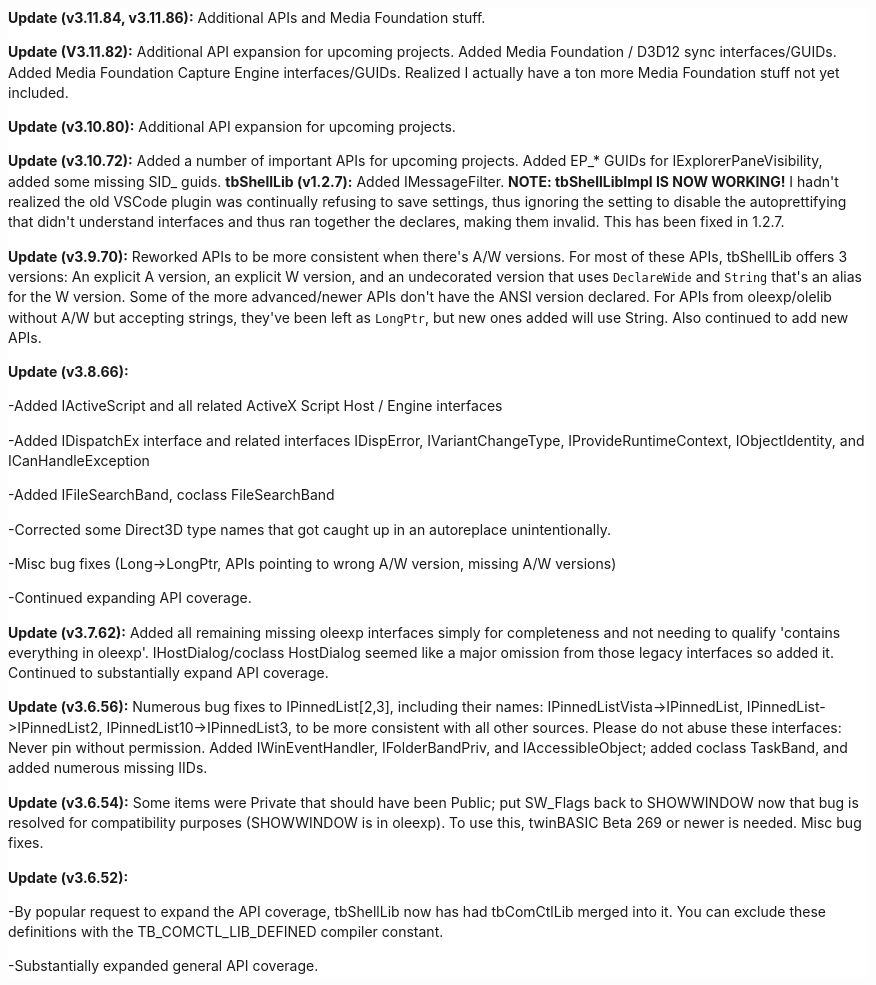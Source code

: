 **Update (v3.11.84, v3.11.86):** Additional APIs and Media Foundation stuff.

**Update (V3.11.82):** Additional API expansion for upcoming projects. Added Media Foundation / D3D12 sync interfaces/GUIDs. Added Media Foundation Capture Engine interfaces/GUIDs. Realized I actually have a ton more Media Foundation stuff not yet included. 

**Update (v3.10.80):** Additional API expansion for upcoming projects.

**Update (v3.10.72):** Added a number of important APIs for upcoming projects. Added EP_* GUIDs for IExplorerPaneVisibility, added some missing SID_ guids.
**tbShellLib (v1.2.7):** Added IMessageFilter. **NOTE: tbShellLibImpl IS NOW WORKING!** I hadn't realized the old VSCode plugin was continually refusing to save settings, thus ignoring the setting to disable the autoprettifying that didn't understand interfaces and thus ran together the declares, making them invalid. This has been fixed in 1.2.7.

**Update (v3.9.70):** Reworked APIs to be more consistent when there's A/W versions. For most of these APIs, tbShellLib offers 3 versions: An explicit A version, an explicit W version, and an undecorated version that uses `DeclareWide` and `String` that's an alias for the W version. Some of the more advanced/newer APIs don't have the ANSI version declared. For APIs from oleexp/olelib without A/W but accepting strings, they've been left as `LongPtr`, but new ones added will use String. Also continued to add new APIs.

**Update (v3.8.66):**

-Added IActiveScript and all related ActiveX Script Host / Engine interfaces

-Added IDispatchEx interface and related interfaces IDispError, IVariantChangeType, IProvideRuntimeContext, IObjectIdentity, and ICanHandleException

-Added IFileSearchBand, coclass FileSearchBand

-Corrected some Direct3D type names that got caught up in an autoreplace unintentionally.

-Misc bug fixes (Long->LongPtr, APIs pointing to wrong A/W version, missing A/W versions)

-Continued expanding API coverage.

**Update (v3.7.62):** Added all remaining missing oleexp interfaces simply for completeness and not needing to qualify 'contains everything in oleexp'. IHostDialog/coclass HostDialog seemed like a major omission from those legacy interfaces so added it. Continued to substantially expand API coverage.

**Update (v3.6.56):** Numerous bug fixes to IPinnedList[2,3], including their names: IPinnedListVista->IPinnedList, IPinnedList->IPinnedList2, IPinnedList10->IPinnedList3, to be more consistent with all other sources. Please do not abuse these interfaces: Never pin without permission. Added IWinEventHandler, IFolderBandPriv, and IAccessibleObject; added coclass TaskBand, and added numerous missing IIDs.

**Update (v3.6.54):** Some items were Private that should have been Public; put SW_Flags back to SHOWWINDOW now that bug is resolved for compatibility purposes (SHOWWINDOW is in oleexp). To use this, twinBASIC Beta 269 or newer is needed. Misc bug fixes.

**Update (v3.6.52):**

-By popular request to expand the API coverage, tbShellLib now has had tbComCtlLib merged into it. You can exclude these definitions with the TB_COMCTL_LIB_DEFINED compiler constant. 

-Substantially expanded general API coverage.
